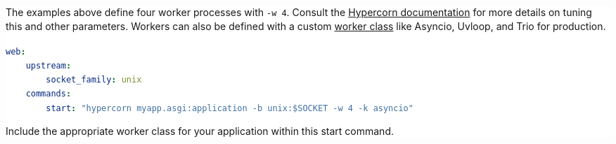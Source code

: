 
The examples above define four worker processes with `-w 4`.
Consult the [Hypercorn documentation](https://hypercorn.readthedocs.io/en/latest/how_to_guides/configuring.html) for more details on tuning this and other parameters.
Workers can also be defined with a custom [worker class](https://hypercorn.readthedocs.io/en/latest/how_to_guides/configuring.html#configuration-options) like Asyncio, Uvloop, and Trio for production.

```yaml {location=".platform.app.yaml - Pip (Unix)"}
web:
    upstream:
        socket_family: unix
    commands:
        start: "hypercorn myapp.asgi:application -b unix:$SOCKET -w 4 -k asyncio"
```

Include the appropriate worker class for your application within this start command.